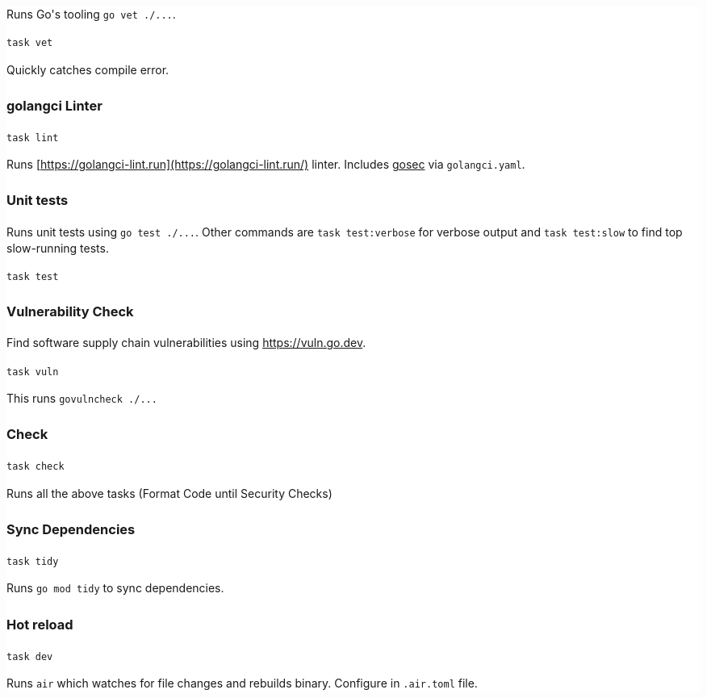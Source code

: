 Runs Go's tooling `go vet ./...`.

```sh
task vet
```

Quickly catches compile error.

### golangci Linter

```sh
task lint
```

Runs [https://golangci-lint.run](https://golangci-lint.run/) linter. Includes [gosec](https://github.com/securego/gosec) via `golangci.yaml`.

### Unit tests

Runs unit tests using `go test ./...`. Other commands are `task test:verbose` for verbose output and `task test:slow` to find top slow-running tests.

```sh
task test
```

### Vulnerability Check

Find software supply chain vulnerabilities using https://vuln.go.dev.

```sh
task vuln
```

This runs `govulncheck ./...`

### Check

```sh
task check
```

Runs all the above tasks (Format Code until Security Checks)

### Sync Dependencies

```sh
task tidy
```

Runs `go mod tidy` to sync dependencies.

### Hot reload

```sh
task dev
```

Runs `air` which watches for file changes and rebuilds binary. Configure in `.air.toml` file.
